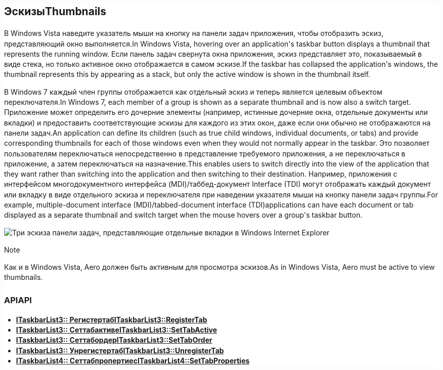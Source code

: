 ## <a name="thumbnails"></a><span data-ttu-id="525fa-278">Эскизы</span><span class="sxs-lookup"><span data-stu-id="525fa-278">Thumbnails</span></span>

<span data-ttu-id="525fa-279">В Windows Vista наведите указатель мыши на кнопку на панели задач приложения, чтобы отобразить эскиз, представляющий окно выполняется.</span><span class="sxs-lookup"><span data-stu-id="525fa-279">In Windows Vista, hovering over an application's taskbar button displays a thumbnail that represents the running window.</span></span> <span data-ttu-id="525fa-280">Если панель задач свернута окна приложения, эскиз представляет это, показываемый в виде стека, но только активное окно отображается в самом эскизе.</span><span class="sxs-lookup"><span data-stu-id="525fa-280">If the taskbar has collapsed the application's windows, the thumbnail represents this by appearing as a stack, but only the active window is shown in the thumbnail itself.</span></span>

<span data-ttu-id="525fa-281">В Windows 7 каждый член группы отображается как отдельный эскиз и теперь является целевым объектом переключателя.</span><span class="sxs-lookup"><span data-stu-id="525fa-281">In Windows 7, each member of a group is shown as a separate thumbnail and is now also a switch target.</span></span> <span data-ttu-id="525fa-282">Приложение может определить его дочерние элементы (например, истинные дочерние окна, отдельные документы или вкладки) и предоставить соответствующие эскизы для каждого из этих окон, даже если они обычно не отображаются на панели задач.</span><span class="sxs-lookup"><span data-stu-id="525fa-282">An application can define its children (such as true child windows, individual documents, or tabs) and provide corresponding thumbnails for each of those windows even when they would not normally appear in the taskbar.</span></span> <span data-ttu-id="525fa-283">Это позволяет пользователям переключаться непосредственно в представление требуемого приложения, а не переключаться в приложение, а затем переключаться на назначение.</span><span class="sxs-lookup"><span data-stu-id="525fa-283">This enables users to switch directly into the view of the application that they want rather than switching into the application and then switching to their destination.</span></span> <span data-ttu-id="525fa-284">Например, приложения с интерфейсом многодокументного интерфейса (MDI)/таббед-документ Interface (TDI) могут отображать каждый документ или вкладку в виде отдельного эскиза и переключателя при наведении указателя мыши на кнопку панели задач группы.</span><span class="sxs-lookup"><span data-stu-id="525fa-284">For example, multiple-document interface (MDI)/tabbed-document interface (TDI)applications can have each document or tab displayed as a separate thumbnail and switch target when the mouse hovers over a group's taskbar button.</span></span>

![Три эскиза панели задач, представляющие отдельные вкладки в Windows Internet Explorer](images/taskbar/taskbarthumbnails.png)

> [!Note]  
> <span data-ttu-id="525fa-286">Как и в Windows Vista, Aero должен быть активным для просмотра эскизов.</span><span class="sxs-lookup"><span data-stu-id="525fa-286">As in Windows Vista, Aero must be active to view thumbnails.</span></span>

 

### <a name="api"></a><span data-ttu-id="525fa-287">API</span><span class="sxs-lookup"><span data-stu-id="525fa-287">API</span></span>

-   [<span data-ttu-id="525fa-288">**ITaskbarList3:: Регистертаб**</span><span class="sxs-lookup"><span data-stu-id="525fa-288">**ITaskbarList3::RegisterTab**</span></span>](/windows/desktop/api/shobjidl_core/nf-shobjidl_core-itaskbarlist3-registertab)
-   [<span data-ttu-id="525fa-289">**ITaskbarList3:: Сеттабактиве**</span><span class="sxs-lookup"><span data-stu-id="525fa-289">**ITaskbarList3::SetTabActive**</span></span>](/windows/desktop/api/shobjidl_core/nf-shobjidl_core-itaskbarlist3-settabactive)
-   [<span data-ttu-id="525fa-290">**ITaskbarList3:: Сеттабордер**</span><span class="sxs-lookup"><span data-stu-id="525fa-290">**ITaskbarList3::SetTabOrder**</span></span>](/windows/desktop/api/shobjidl_core/nf-shobjidl_core-itaskbarlist3-settaborder)
-   [<span data-ttu-id="525fa-291">**ITaskbarList3:: Унрегистертаб**</span><span class="sxs-lookup"><span data-stu-id="525fa-291">**ITaskbarList3::UnregisterTab**</span></span>](/windows/desktop/api/shobjidl_core/nf-shobjidl_core-itaskbarlist3-unregistertab)
-   [<span data-ttu-id="525fa-292">**ITaskbarList4:: Сеттабпропертиес**</span><span class="sxs-lookup"><span data-stu-id="525fa-292">**ITaskbarList4::SetTabProperties**</span></span>](/windows/desktop/api/shobjidl_core/nf-shobjidl_core-itaskbarlist4-settabproperties)
